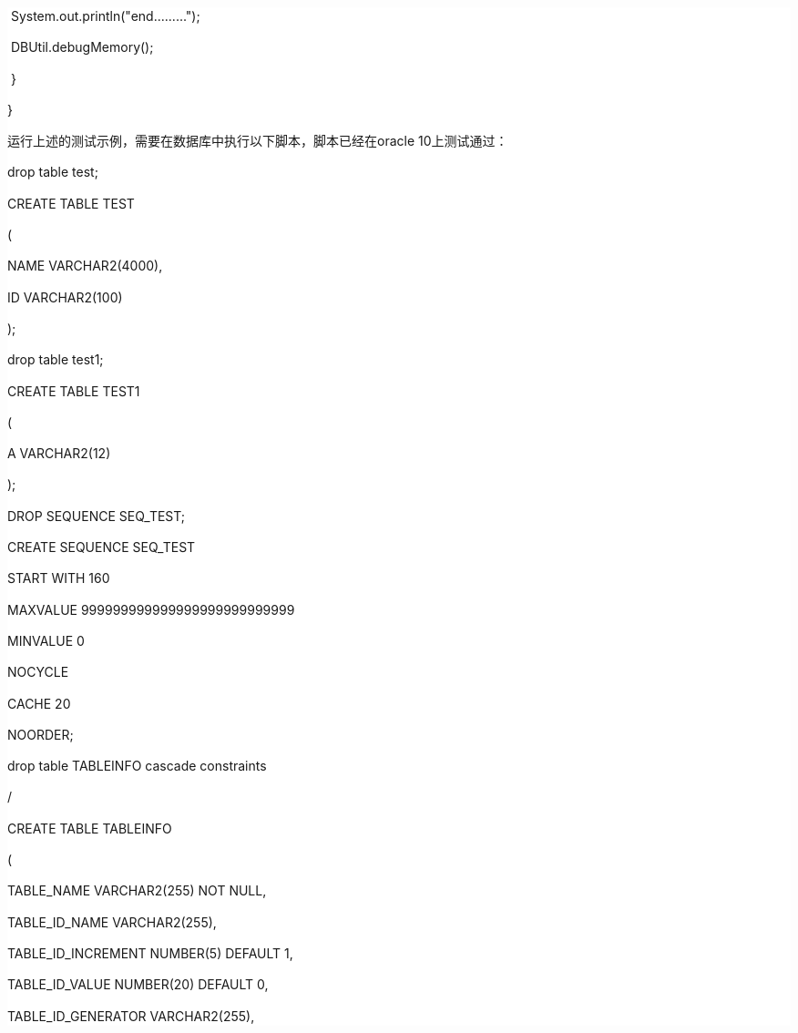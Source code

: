 ​                System.out.println("end.........");

​                DBUtil.debugMemory();

​        }     

}

运行上述的测试示例，需要在数据库中执行以下脚本，脚本已经在oracle 10上测试通过：
 

drop table test;

CREATE TABLE TEST

(

  NAME  VARCHAR2(4000),

  ID    VARCHAR2(100)

);

drop table test1;

CREATE TABLE TEST1

(

  A  VARCHAR2(12)

);

DROP SEQUENCE SEQ_TEST;

CREATE SEQUENCE SEQ_TEST

  START WITH 160

  MAXVALUE 999999999999999999999999999

  MINVALUE 0

  NOCYCLE

  CACHE 20

  NOORDER;

drop table TABLEINFO cascade constraints

/

CREATE TABLE TABLEINFO

(

  TABLE_NAME          VARCHAR2(255)        NOT NULL,

  TABLE_ID_NAME       VARCHAR2(255),

  TABLE_ID_INCREMENT  NUMBER(5)                 DEFAULT 1,

  TABLE_ID_VALUE      NUMBER(20)                DEFAULT 0,

  TABLE_ID_GENERATOR  VARCHAR2(255),
